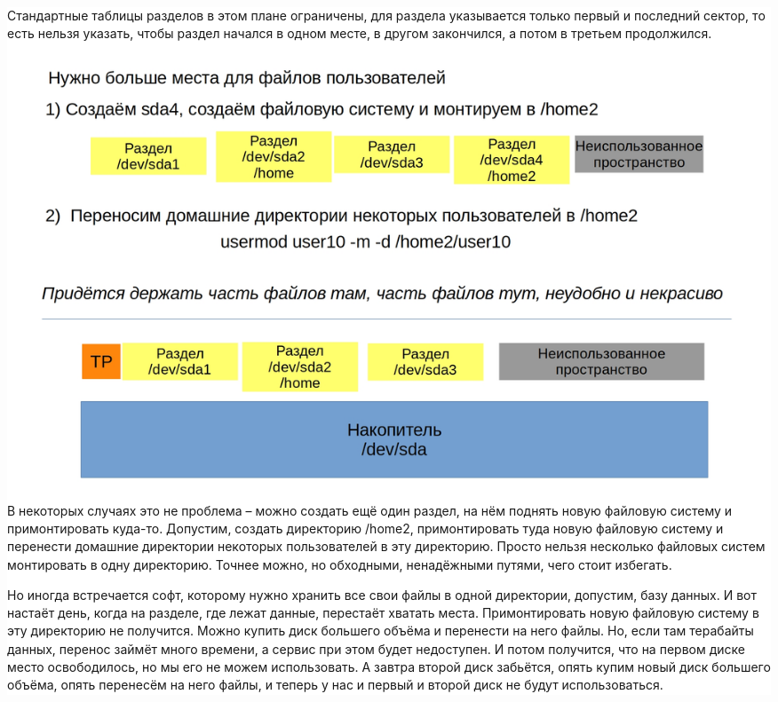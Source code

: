 Стандартные таблицы разделов в этом плане ограничены, для раздела указывается только первый и последний сектор, то есть нельзя указать, чтобы раздел начался в одном месте, в другом закончился, а потом в третьем продолжился.

![](images/25/3.jpg)

В некоторых случаях это не проблема – можно создать ещё один раздел, на нём поднять новую файловую систему и примонтировать куда-то. Допустим, создать директорию /home2, примонтировать туда новую файловую систему и перенести домашние директории некоторых пользователей в эту директорию. Просто нельзя несколько файловых систем монтировать в одну директорию. Точнее можно, но обходными, ненадёжными путями, чего стоит избегать.

Но иногда встречается софт, которому нужно хранить все свои файлы в одной директории, допустим, базу данных. И вот настаёт день, когда на разделе, где лежат данные, перестаёт хватать места. Примонтировать новую файловую систему в эту директорию не получится. Можно купить диск большего объёма и перенести на него файлы. Но, если там терабайты данных, перенос займёт много времени, а сервис при этом будет недоступен. И потом получится, что на первом диске место освободилось, но мы его не можем использовать. А завтра второй диск забьётся, опять купим новый диск большего объёма, опять перенесём на него файлы, и теперь у нас и первый и второй диск не будут использоваться.
